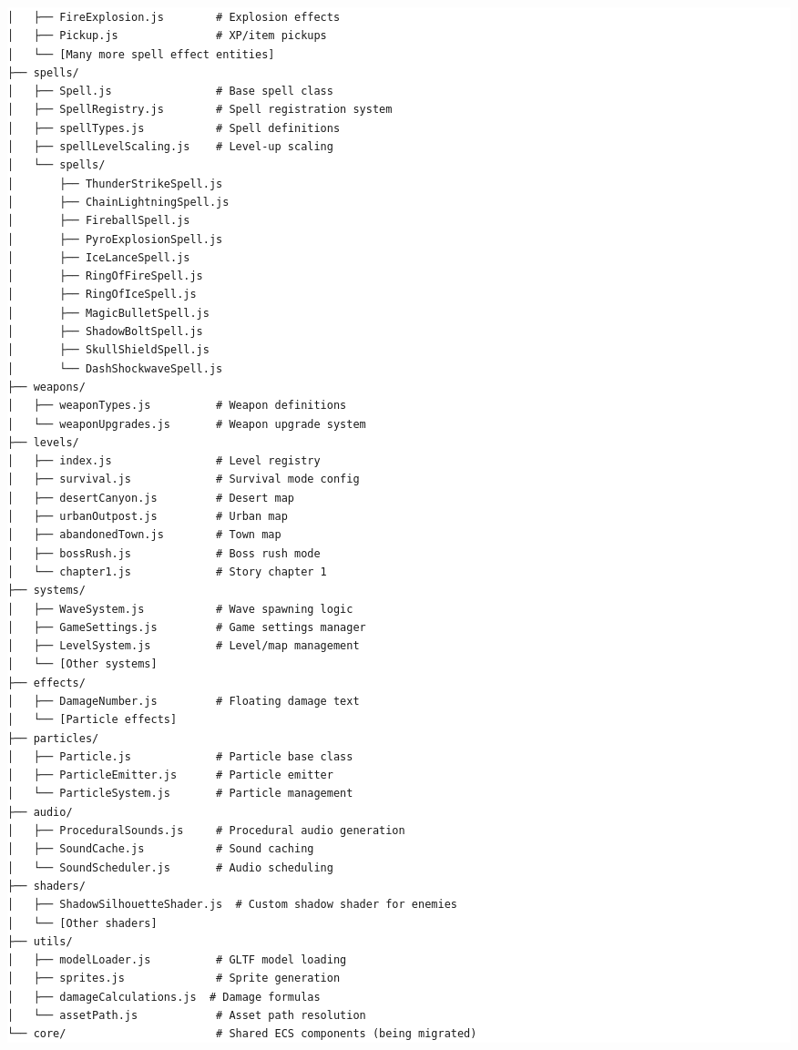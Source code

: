 ```
│   ├── FireExplosion.js        # Explosion effects
│   ├── Pickup.js               # XP/item pickups
│   └── [Many more spell effect entities]
├── spells/
│   ├── Spell.js                # Base spell class
│   ├── SpellRegistry.js        # Spell registration system
│   ├── spellTypes.js           # Spell definitions
│   ├── spellLevelScaling.js    # Level-up scaling
│   └── spells/
│       ├── ThunderStrikeSpell.js
│       ├── ChainLightningSpell.js
│       ├── FireballSpell.js
│       ├── PyroExplosionSpell.js
│       ├── IceLanceSpell.js
│       ├── RingOfFireSpell.js
│       ├── RingOfIceSpell.js
│       ├── MagicBulletSpell.js
│       ├── ShadowBoltSpell.js
│       ├── SkullShieldSpell.js
│       └── DashShockwaveSpell.js
├── weapons/
│   ├── weaponTypes.js          # Weapon definitions
│   └── weaponUpgrades.js       # Weapon upgrade system
├── levels/
│   ├── index.js                # Level registry
│   ├── survival.js             # Survival mode config
│   ├── desertCanyon.js         # Desert map
│   ├── urbanOutpost.js         # Urban map
│   ├── abandonedTown.js        # Town map
│   ├── bossRush.js             # Boss rush mode
│   └── chapter1.js             # Story chapter 1
├── systems/
│   ├── WaveSystem.js           # Wave spawning logic
│   ├── GameSettings.js         # Game settings manager
│   ├── LevelSystem.js          # Level/map management
│   └── [Other systems]
├── effects/
│   ├── DamageNumber.js         # Floating damage text
│   └── [Particle effects]
├── particles/
│   ├── Particle.js             # Particle base class
│   ├── ParticleEmitter.js      # Particle emitter
│   └── ParticleSystem.js       # Particle management
├── audio/
│   ├── ProceduralSounds.js     # Procedural audio generation
│   ├── SoundCache.js           # Sound caching
│   └── SoundScheduler.js       # Audio scheduling
├── shaders/
│   ├── ShadowSilhouetteShader.js  # Custom shadow shader for enemies
│   └── [Other shaders]
├── utils/
│   ├── modelLoader.js          # GLTF model loading
│   ├── sprites.js              # Sprite generation
│   ├── damageCalculations.js  # Damage formulas
│   └── assetPath.js            # Asset path resolution
└── core/                       # Shared ECS components (being migrated)
```
